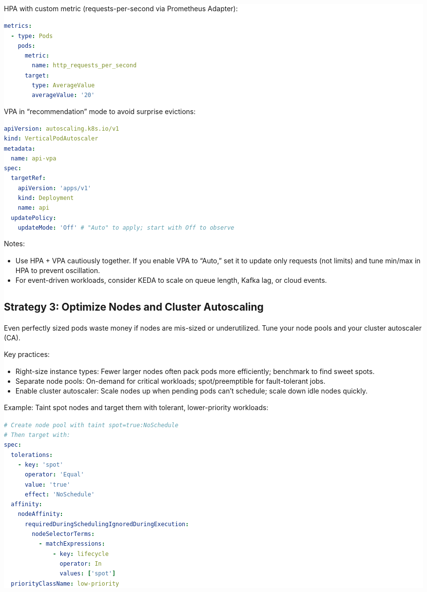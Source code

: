 HPA with custom metric (requests-per-second via Prometheus Adapter):

```yaml
metrics:
  - type: Pods
    pods:
      metric:
        name: http_requests_per_second
      target:
        type: AverageValue
        averageValue: '20'
```

VPA in “recommendation” mode to avoid surprise evictions:

```yaml
apiVersion: autoscaling.k8s.io/v1
kind: VerticalPodAutoscaler
metadata:
  name: api-vpa
spec:
  targetRef:
    apiVersion: 'apps/v1'
    kind: Deployment
    name: api
  updatePolicy:
    updateMode: 'Off' # "Auto" to apply; start with Off to observe
```

Notes:

- Use HPA + VPA cautiously together. If you enable VPA to “Auto,” set it to update only requests (not limits) and tune min/max in HPA to prevent oscillation.
- For event-driven workloads, consider KEDA to scale on queue length, Kafka lag, or cloud events.

## Strategy 3: Optimize Nodes and Cluster Autoscaling

Even perfectly sized pods waste money if nodes are mis-sized or underutilized. Tune your node pools and your cluster autoscaler (CA).

Key practices:

- Right-size instance types: Fewer larger nodes often pack pods more efficiently; benchmark to find sweet spots.
- Separate node pools: On-demand for critical workloads; spot/preemptible for fault-tolerant jobs.
- Enable cluster autoscaler: Scale nodes up when pending pods can’t schedule; scale down idle nodes quickly.

Example: Taint spot nodes and target them with tolerant, lower-priority workloads:

```yaml
# Create node pool with taint spot=true:NoSchedule
# Then target with:
spec:
  tolerations:
    - key: 'spot'
      operator: 'Equal'
      value: 'true'
      effect: 'NoSchedule'
  affinity:
    nodeAffinity:
      requiredDuringSchedulingIgnoredDuringExecution:
        nodeSelectorTerms:
          - matchExpressions:
              - key: lifecycle
                operator: In
                values: ['spot']
  priorityClassName: low-priority
```